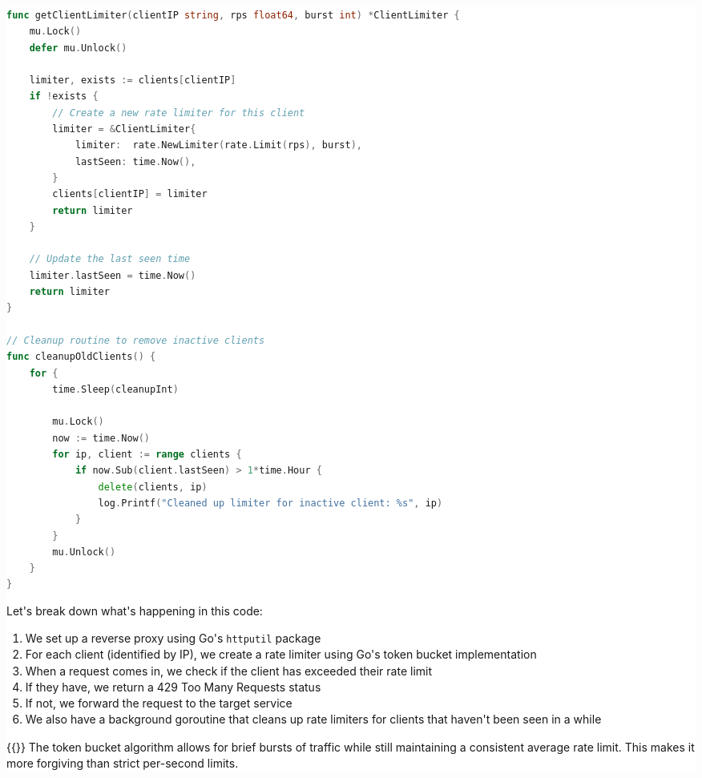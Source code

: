 ```go
func getClientLimiter(clientIP string, rps float64, burst int) *ClientLimiter {
	mu.Lock()
	defer mu.Unlock()

	limiter, exists := clients[clientIP]
	if !exists {
		// Create a new rate limiter for this client
		limiter = &ClientLimiter{
			limiter:  rate.NewLimiter(rate.Limit(rps), burst),
			lastSeen: time.Now(),
		}
		clients[clientIP] = limiter
		return limiter
	}

	// Update the last seen time
	limiter.lastSeen = time.Now()
	return limiter
}

// Cleanup routine to remove inactive clients
func cleanupOldClients() {
	for {
		time.Sleep(cleanupInt)

		mu.Lock()
		now := time.Now()
		for ip, client := range clients {
			if now.Sub(client.lastSeen) > 1*time.Hour {
				delete(clients, ip)
				log.Printf("Cleaned up limiter for inactive client: %s", ip)
			}
		}
		mu.Unlock()
	}
}
```

Let's break down what's happening in this code:

1. We set up a reverse proxy using Go's `httputil` package
2. For each client (identified by IP), we create a rate limiter using Go's token bucket implementation
3. When a request comes in, we check if the client has exceeded their rate limit
4. If they have, we return a 429 Too Many Requests status
5. If not, we forward the request to the target service
6. We also have a background goroutine that cleans up rate limiters for clients that haven't been seen in a while

{{<admonition title="📝 NOTE" bg-color="#283593">}}
The token bucket algorithm allows for brief bursts of traffic while still maintaining a consistent average rate limit. This makes it more forgiving than strict per-second limits.
